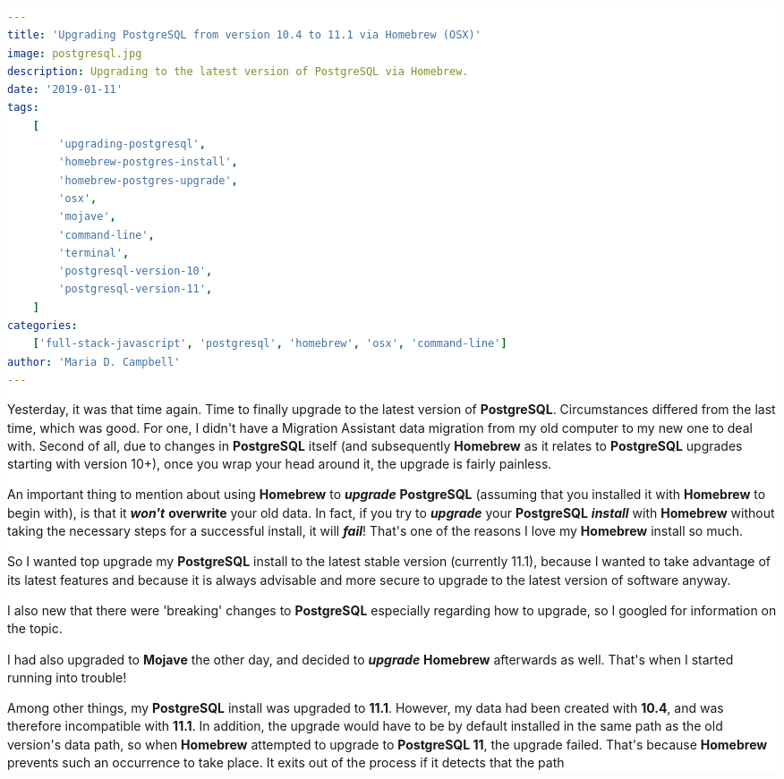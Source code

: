 ```yaml
---
title: 'Upgrading PostgreSQL from version 10.4 to 11.1 via Homebrew (OSX)'
image: postgresql.jpg
description: Upgrading to the latest version of PostgreSQL via Homebrew.
date: '2019-01-11'
tags:
    [
        'upgrading-postgresql',
        'homebrew-postgres-install',
        'homebrew-postgres-upgrade',
        'osx',
        'mojave',
        'command-line',
        'terminal',
        'postgresql-version-10',
        'postgresql-version-11',
    ]
categories:
    ['full-stack-javascript', 'postgresql', 'homebrew', 'osx', 'command-line']
author: 'Maria D. Campbell'
---
```


Yesterday, it was that time again. Time to finally upgrade to the latest version
of **PostgreSQL**. Circumstances differed from the last time, which was good.
For one, I didn't have a Migration Assistant data migration from my old computer
to my new one to deal with. Second of all, due to changes in **PostgreSQL**
itself (and subsequently **Homebrew** as it relates to **PostgreSQL** upgrades
starting with version 10+), once you wrap your head around it, the upgrade is
fairly painless.

An important thing to mention about using **Homebrew** to **_upgrade_**
**PostgreSQL** (assuming that you installed it with **Homebrew** to begin with),
is that it **_won't_** **overwrite** your old data. In fact, if you try to
**_upgrade_** your **PostgreSQL** **_install_** with **Homebrew** without taking
the necessary steps for a successful install, it will **_fail_**! That's one of
the reasons I love my **Homebrew** install so much.

So I wanted top upgrade my **PostgreSQL** install to the latest stable version
(currently 11.1), because I wanted to take advantage of its latest features and
because it is always advisable and more secure to upgrade to the latest version
of software anyway.

I also new that there were 'breaking' changes to **PostgreSQL** especially
regarding how to upgrade, so I googled for information on the topic.

I had also upgraded to **Mojave** the other day, and decided to **_upgrade_**
**Homebrew** afterwards as well. That's when I started running into trouble!

Among other things, my **PostgreSQL** install was upgraded to **11.1**. However,
my data had been created with **10.4**, and was therefore incompatible with
**11.1**. In addition, the upgrade would have to be by default installed in the
same path as the old version's data path, so when **Homebrew** attempted to
upgrade to **PostgreSQL 11**, the upgrade failed. That's because **Homebrew**
prevents such an occurrence to take place. It exits out of the process if it
detects that the path
